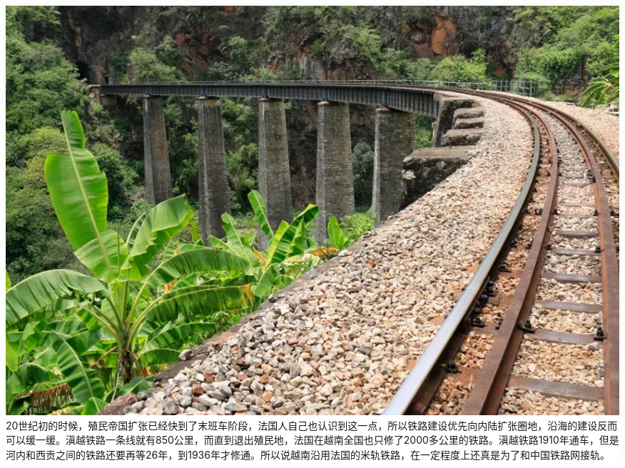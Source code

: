 ![](/images/btnews/btnews/0501_0600/0519/d1bfaf49-d29b-428d-9e58-45bde70c33c1.webp)
20世纪初的时候，殖民帝国扩张已经快到了末班车阶段，法国人自己也认识到这一点，所以铁路建设优先向内陆扩张圈地，沿海的建设反而可以缓一缓。滇越铁路一条线就有850公里，而直到退出殖民地，法国在越南全国也只修了2000多公里的铁路。滇越铁路1910年通车，但是河内和西贡之间的铁路还要再等26年，到1936年才修通。所以说越南沿用法国的米轨铁路，在一定程度上还真是为了和中国铁路网接轨。
